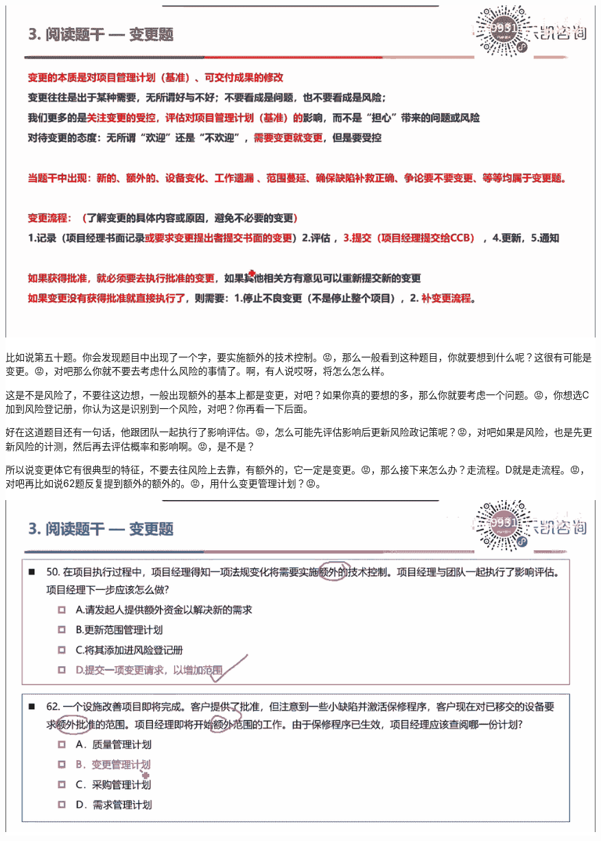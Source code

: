
![](img/0293cefed9f3f9a5abaac897a83400e6_42.png)

比如说第五十题。你会发现题目中出现了一个字，要实施额外的技术控制。😡，那么一般看到这种题目，你就要想到什么呢？这很有可能是变更。😡，对吧那么你就不要去考虑什么风险的事情了。啊，有人说哎呀，将怎么怎么样。

这是不是风险了，不要往这边想，一般出现额外的基本上都是变更，对吧？如果你真的要想的多，那么你就要考虑一个问题。😡，你想选C加到风险登记册，你认为这是识别到一个风险，对吧？你再看一下后面。

好在这道题目还有一句话，他跟团队一起执行了影响评估。😡，怎么可能先评估影响后更新风险政记策呢？😡，对吧如果是风险，也是先更新风险的计测，然后再去评估概率和影响啊。😡，是不是？

所以说变更体它有很典型的特征，不要去往风险上去靠，有额外的，它一定是变更。😡，那么接下来怎么办？走流程。D就是走流程。😡，对吧再比如说62题反复提到额外的额外的。😡，用什么变更管理计划？😡。



![](img/0293cefed9f3f9a5abaac897a83400e6_44.png)
